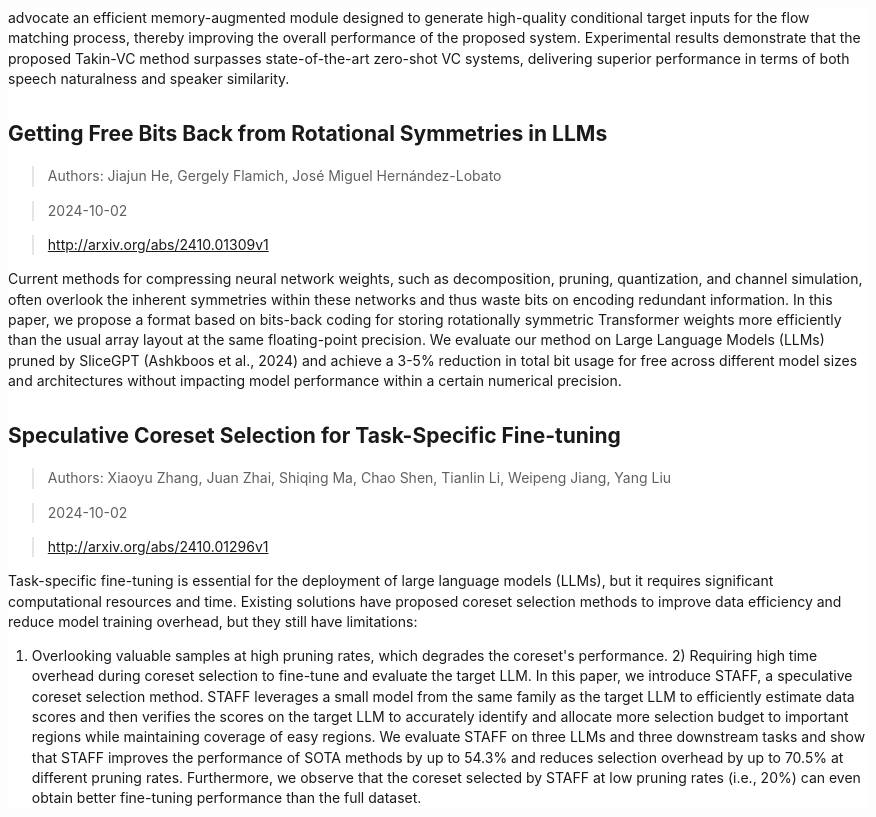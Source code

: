 advocate an efficient memory-augmented module designed to generate high-quality
conditional target inputs for the flow matching process, thereby improving the
overall performance of the proposed system. Experimental results demonstrate
that the proposed Takin-VC method surpasses state-of-the-art zero-shot VC
systems, delivering superior performance in terms of both speech naturalness
and speaker similarity.


## Getting Free Bits Back from Rotational Symmetries in LLMs

>Authors: Jiajun He, Gergely Flamich, José Miguel Hernández-Lobato

>2024-10-02

> http://arxiv.org/abs/2410.01309v1

Current methods for compressing neural network weights, such as
decomposition, pruning, quantization, and channel simulation, often overlook
the inherent symmetries within these networks and thus waste bits on encoding
redundant information. In this paper, we propose a format based on bits-back
coding for storing rotationally symmetric Transformer weights more efficiently
than the usual array layout at the same floating-point precision. We evaluate
our method on Large Language Models (LLMs) pruned by SliceGPT (Ashkboos et al.,
2024) and achieve a 3-5% reduction in total bit usage for free across different
model sizes and architectures without impacting model performance within a
certain numerical precision.


## Speculative Coreset Selection for Task-Specific Fine-tuning

>Authors: Xiaoyu Zhang, Juan Zhai, Shiqing Ma, Chao Shen, Tianlin Li, Weipeng Jiang, Yang Liu

>2024-10-02

> http://arxiv.org/abs/2410.01296v1

Task-specific fine-tuning is essential for the deployment of large language
models (LLMs), but it requires significant computational resources and time.
Existing solutions have proposed coreset selection methods to improve data
efficiency and reduce model training overhead, but they still have limitations:
1) Overlooking valuable samples at high pruning rates, which degrades the
coreset's performance. 2) Requiring high time overhead during coreset selection
to fine-tune and evaluate the target LLM. In this paper, we introduce STAFF, a
speculative coreset selection method. STAFF leverages a small model from the
same family as the target LLM to efficiently estimate data scores and then
verifies the scores on the target LLM to accurately identify and allocate more
selection budget to important regions while maintaining coverage of easy
regions. We evaluate STAFF on three LLMs and three downstream tasks and show
that STAFF improves the performance of SOTA methods by up to 54.3% and reduces
selection overhead by up to 70.5% at different pruning rates. Furthermore, we
observe that the coreset selected by STAFF at low pruning rates (i.e., 20%) can
even obtain better fine-tuning performance than the full dataset.
